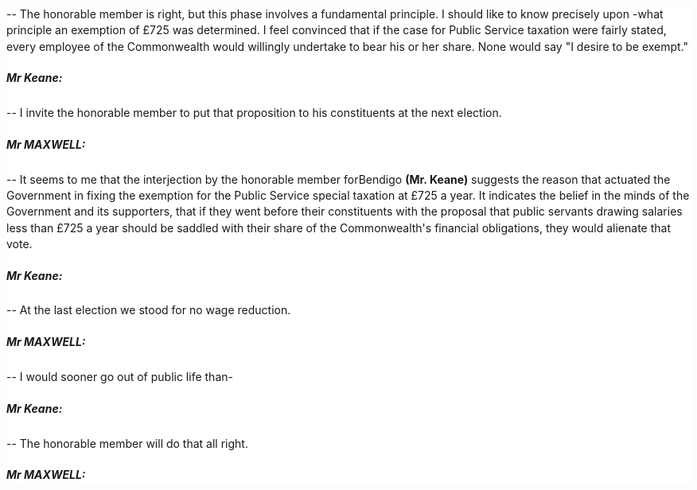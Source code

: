 -- The honorable member is right, but this phase involves a fundamental principle. I should like to know precisely upon -what principle an exemption of £725 was determined. I feel convinced that if the case for Public Service taxation were fairly stated, every employee of the Commonwealth would willingly undertake to bear his or her share. None would say "I desire to be exempt." 

##### Mr Keane:

-- I invite the honorable member to put that proposition to his constituents at the next election. 

##### Mr MAXWELL:

-- It seems to me that the interjection by the honorable member forBendigo  **(Mr. Keane)**  suggests the reason that actuated the Government in fixing the exemption for the Public Service special taxation at £725 a year. It indicates the belief in the minds of the Government and its supporters, that if they went before their constituents with the proposal that public servants drawing salaries less than £725 a year should be saddled with their share of the Commonwealth's financial obligations, they would alienate that vote. 

##### Mr Keane:

-- At the last election we stood for no wage reduction. 

##### Mr MAXWELL:

-- I would sooner go out of public life than- 

##### Mr Keane:

-- The honorable member will do that all right. 

##### Mr MAXWELL:

